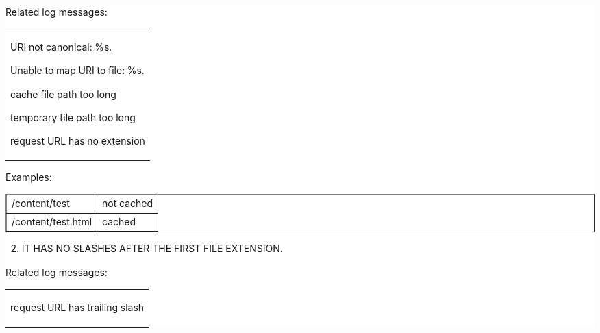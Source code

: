 Related log messages:


<table border="0" cellpadding="0" cellspacing="0">
 <tbody>
  <tr>
   <td>
   

URI not canonical: %s.

Unable to map URI to file: %s.

cache file path too long

temporary file path too long

request URL has no extension

   </td>
  </tr>
 </tbody>
</table>



Examples:


<table border="1" cellpadding="1" cellspacing="0" style="width:100%">
 <tbody>
  <tr>
   <td>/content/test</td>
   <td>not cached</td>
  </tr>
  <tr>
   <td>/content/test.html</td>
   <td>cached</td>
  </tr>
 </tbody>
</table>

2. IT HAS NO SLASHES AFTER THE FIRST FILE EXTENSION.



Related log messages:


<table border="0" cellpadding="0" cellspacing="0">
 <tbody>
  <tr>
   <td>
   

request URL has trailing slash

   </td>
  </tr>
 </tbody>
</table>
